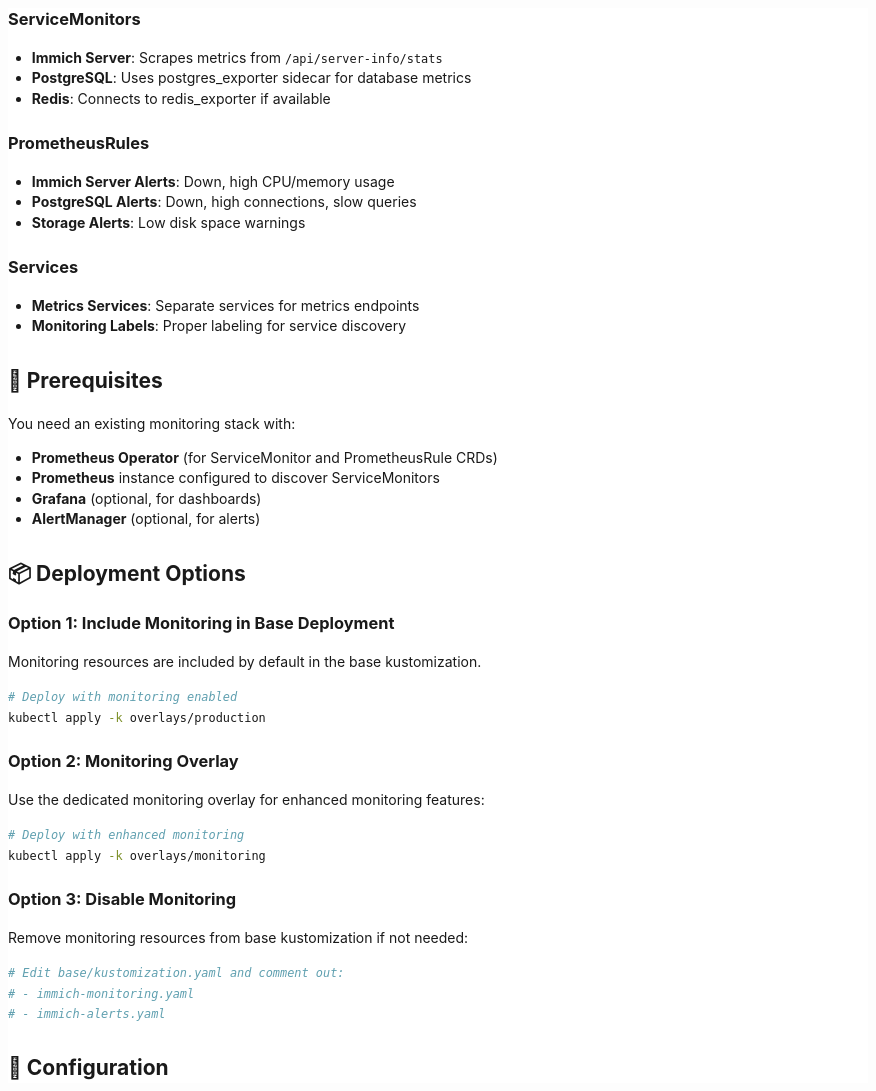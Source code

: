 ### ServiceMonitors
- **Immich Server**: Scrapes metrics from `/api/server-info/stats`
- **PostgreSQL**: Uses postgres_exporter sidecar for database metrics
- **Redis**: Connects to redis_exporter if available

### PrometheusRules
- **Immich Server Alerts**: Down, high CPU/memory usage
- **PostgreSQL Alerts**: Down, high connections, slow queries
- **Storage Alerts**: Low disk space warnings

### Services
- **Metrics Services**: Separate services for metrics endpoints
- **Monitoring Labels**: Proper labeling for service discovery

## 🚀 Prerequisites

You need an existing monitoring stack with:
- **Prometheus Operator** (for ServiceMonitor and PrometheusRule CRDs)
- **Prometheus** instance configured to discover ServiceMonitors
- **Grafana** (optional, for dashboards)
- **AlertManager** (optional, for alerts)

## 📦 Deployment Options

### Option 1: Include Monitoring in Base Deployment
Monitoring resources are included by default in the base kustomization.

```bash
# Deploy with monitoring enabled
kubectl apply -k overlays/production
```

### Option 2: Monitoring Overlay
Use the dedicated monitoring overlay for enhanced monitoring features:

```bash
# Deploy with enhanced monitoring
kubectl apply -k overlays/monitoring
```

### Option 3: Disable Monitoring
Remove monitoring resources from base kustomization if not needed:

```bash
# Edit base/kustomization.yaml and comment out:
# - immich-monitoring.yaml
# - immich-alerts.yaml
```

## 🔧 Configuration

